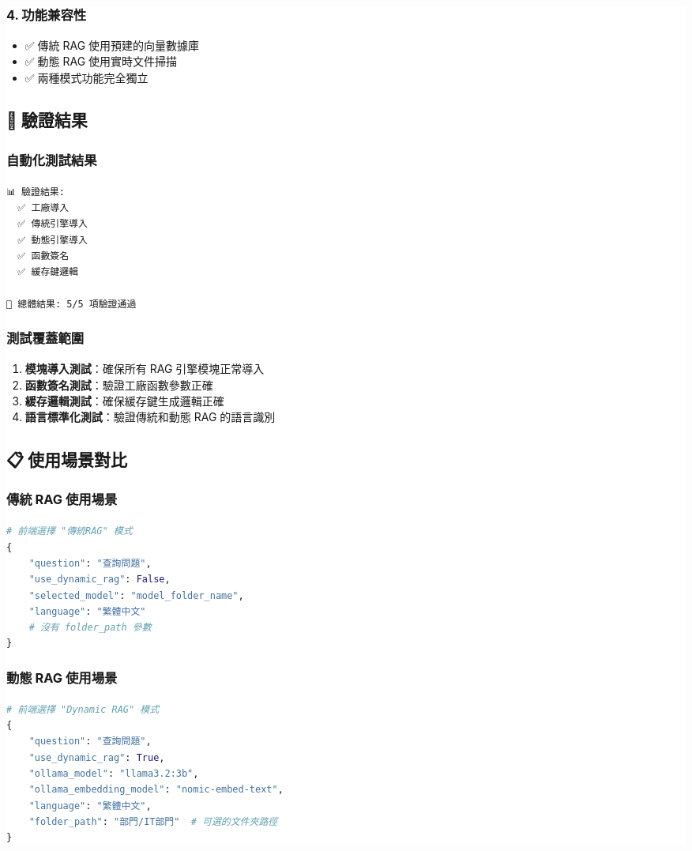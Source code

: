 ### 4. 功能兼容性
- ✅ 傳統 RAG 使用預建的向量數據庫
- ✅ 動態 RAG 使用實時文件掃描
- ✅ 兩種模式功能完全獨立

## 🧪 驗證結果

### 自動化測試結果
```
📊 驗證結果:
  ✅ 工廠導入
  ✅ 傳統引擎導入  
  ✅ 動態引擎導入
  ✅ 函數簽名
  ✅ 緩存鍵邏輯

🎯 總體結果: 5/5 項驗證通過
```

### 測試覆蓋範圍
1. **模塊導入測試**：確保所有 RAG 引擎模塊正常導入
2. **函數簽名測試**：驗證工廠函數參數正確
3. **緩存邏輯測試**：確保緩存鍵生成邏輯正確
4. **語言標準化測試**：驗證傳統和動態 RAG 的語言識別

## 📋 使用場景對比

### 傳統 RAG 使用場景
```python
# 前端選擇 "傳統RAG" 模式
{
    "question": "查詢問題",
    "use_dynamic_rag": False,
    "selected_model": "model_folder_name",
    "language": "繁體中文"
    # 沒有 folder_path 參數
}
```

### 動態 RAG 使用場景
```python
# 前端選擇 "Dynamic RAG" 模式
{
    "question": "查詢問題", 
    "use_dynamic_rag": True,
    "ollama_model": "llama3.2:3b",
    "ollama_embedding_model": "nomic-embed-text",
    "language": "繁體中文",
    "folder_path": "部門/IT部門"  # 可選的文件夾路徑
}
```
